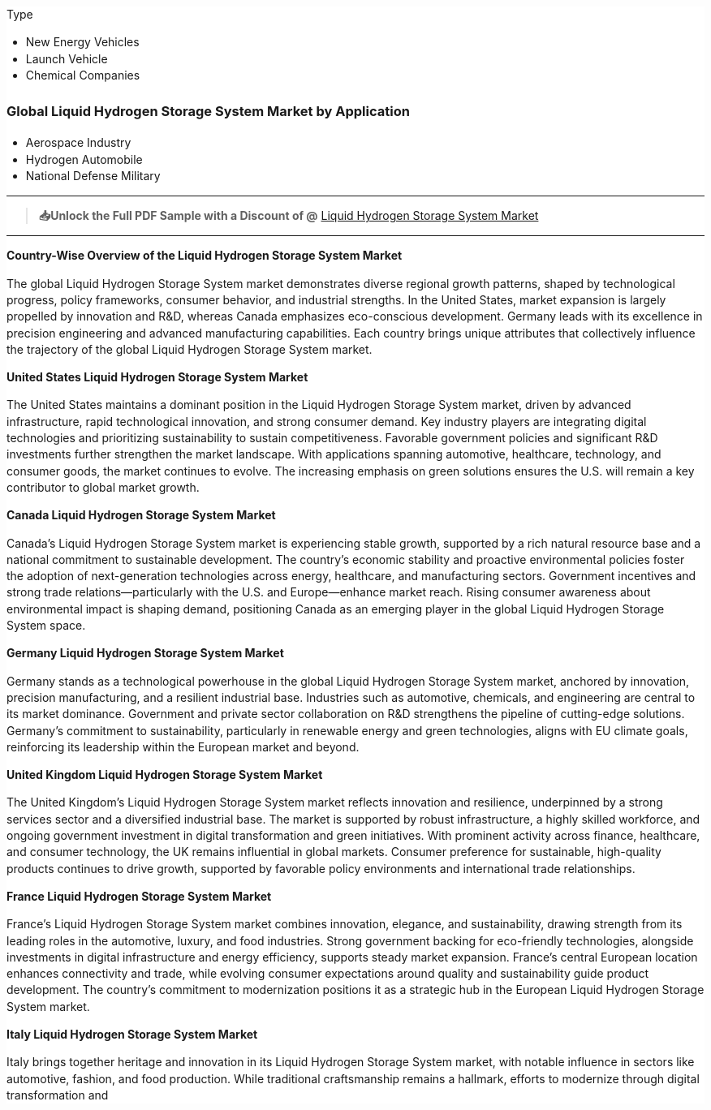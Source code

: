 Type</h3><ul><li>New Energy Vehicles</li><li>Launch Vehicle</li><li>Chemical Companies</li></ul><h3>Global Liquid Hydrogen Storage System Market by Application</h3><ul><li>Aerospace Industry</li><li>Hydrogen Automobile</li><li>National Defense Military</li></ul></p><hr /><blockquote><p><strong>📥Unlock the Full PDF Sample with a Discount of @</strong> <a href="https://www.marketresearchintellect.com/ask-for-discount/?rid=952365&amp;utm_source=Github-April&amp;utm_medium=041">Liquid Hydrogen Storage System Market</a></p></blockquote><hr /><p class="" data-start="217" data-end="261"><strong data-start="217" data-end="261">Country-Wise Overview of the Liquid Hydrogen Storage System Market</strong></p><p class="" data-start="263" data-end="774">The global Liquid Hydrogen Storage System market demonstrates diverse regional growth patterns, shaped by technological progress, policy frameworks, consumer behavior, and industrial strengths. In the United States, market expansion is largely propelled by innovation and R&amp;D, whereas Canada emphasizes eco-conscious development. Germany leads with its excellence in precision engineering and advanced manufacturing capabilities. Each country brings unique attributes that collectively influence the trajectory of the global Liquid Hydrogen Storage System market.</p><p class="" data-start="776" data-end="1421"><strong data-start="776" data-end="805">United States Liquid Hydrogen Storage System Market</strong></p><p class="" data-start="776" data-end="1421">The United States maintains a dominant position in the Liquid Hydrogen Storage System market, driven by advanced infrastructure, rapid technological innovation, and strong consumer demand. Key industry players are integrating digital technologies and prioritizing sustainability to sustain competitiveness. Favorable government policies and significant R&amp;D investments further strengthen the market landscape. With applications spanning automotive, healthcare, technology, and consumer goods, the market continues to evolve. The increasing emphasis on green solutions ensures the U.S. will remain a key contributor to global market growth.</p><p class="" data-start="1423" data-end="2019"><strong data-start="1423" data-end="1445">Canada Liquid Hydrogen Storage System Market</strong></p><p class="" data-start="1423" data-end="2019">Canada&rsquo;s Liquid Hydrogen Storage System market is experiencing stable growth, supported by a rich natural resource base and a national commitment to sustainable development. The country&rsquo;s economic stability and proactive environmental policies foster the adoption of next-generation technologies across energy, healthcare, and manufacturing sectors. Government incentives and strong trade relations&mdash;particularly with the U.S. and Europe&mdash;enhance market reach. Rising consumer awareness about environmental impact is shaping demand, positioning Canada as an emerging player in the global Liquid Hydrogen Storage System space.</p><p class="" data-start="2021" data-end="2591"><strong data-start="2021" data-end="2044">Germany Liquid Hydrogen Storage System Market</strong></p><p class="" data-start="2021" data-end="2591">Germany stands as a technological powerhouse in the global Liquid Hydrogen Storage System market, anchored by innovation, precision manufacturing, and a resilient industrial base. Industries such as automotive, chemicals, and engineering are central to its market dominance. Government and private sector collaboration on R&amp;D strengthens the pipeline of cutting-edge solutions. Germany&rsquo;s commitment to sustainability, particularly in renewable energy and green technologies, aligns with EU climate goals, reinforcing its leadership within the European market and beyond.</p><p class="" data-start="2593" data-end="3221"><strong data-start="2593" data-end="2623">United Kingdom Liquid Hydrogen Storage System Market</strong></p><p class="" data-start="2593" data-end="3221">The United Kingdom&rsquo;s Liquid Hydrogen Storage System market reflects innovation and resilience, underpinned by a strong services sector and a diversified industrial base. The market is supported by robust infrastructure, a highly skilled workforce, and ongoing government investment in digital transformation and green initiatives. With prominent activity across finance, healthcare, and consumer technology, the UK remains influential in global markets. Consumer preference for sustainable, high-quality products continues to drive growth, supported by favorable policy environments and international trade relationships.</p><p class="" data-start="3223" data-end="3838"><strong data-start="3223" data-end="3245">France Liquid Hydrogen Storage System Market</strong></p><p class="" data-start="3223" data-end="3838">France&rsquo;s Liquid Hydrogen Storage System market combines innovation, elegance, and sustainability, drawing strength from its leading roles in the automotive, luxury, and food industries. Strong government backing for eco-friendly technologies, alongside investments in digital infrastructure and energy efficiency, supports steady market expansion. France&rsquo;s central European location enhances connectivity and trade, while evolving consumer expectations around quality and sustainability guide product development. The country&rsquo;s commitment to modernization positions it as a strategic hub in the European Liquid Hydrogen Storage System market.</p><p class="" data-start="3840" data-end="4422"><strong data-start="3840" data-end="3861">Italy Liquid Hydrogen Storage System Market</strong></p><p class="" data-start="3840" data-end="4422">Italy brings together heritage and innovation in its Liquid Hydrogen Storage System market, with notable influence in sectors like automotive, fashion, and food production. While traditional craftsmanship remains a hallmark, efforts to modernize through digital transformation and
